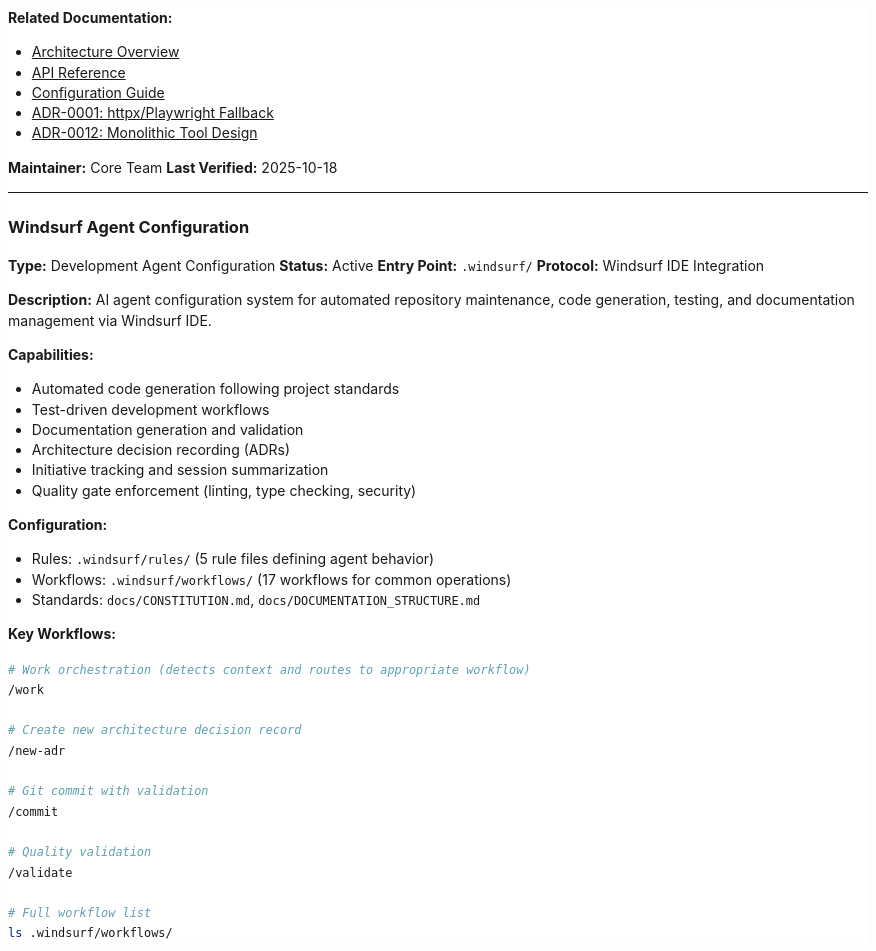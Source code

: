 **Related Documentation:**

- [Architecture Overview](architecture/ARCHITECTURE.md)
- [API Reference](api/API.md)
- [Configuration Guide](reference/ENVIRONMENT_VARIABLES.md)
- [ADR-0001: httpx/Playwright Fallback](adr/0001-use-httpx-playwright-fallback.md)
- [ADR-0012: Monolithic Tool Design](adr/0012-monolithic-tool-design.md)

**Maintainer:** Core Team
**Last Verified:** 2025-10-18

---

### Windsurf Agent Configuration

**Type:** Development Agent Configuration
**Status:** Active
**Entry Point:** `.windsurf/`
**Protocol:** Windsurf IDE Integration

**Description:** AI agent configuration system for automated repository maintenance, code generation, testing, and documentation management via Windsurf IDE.

**Capabilities:**

- Automated code generation following project standards
- Test-driven development workflows
- Documentation generation and validation
- Architecture decision recording (ADRs)
- Initiative tracking and session summarization
- Quality gate enforcement (linting, type checking, security)

**Configuration:**

- Rules: `.windsurf/rules/` (5 rule files defining agent behavior)
- Workflows: `.windsurf/workflows/` (17 workflows for common operations)
- Standards: `docs/CONSTITUTION.md`, `docs/DOCUMENTATION_STRUCTURE.md`

**Key Workflows:**

```bash
# Work orchestration (detects context and routes to appropriate workflow)
/work

# Create new architecture decision record
/new-adr

# Git commit with validation
/commit

# Quality validation
/validate

# Full workflow list
ls .windsurf/workflows/
```
